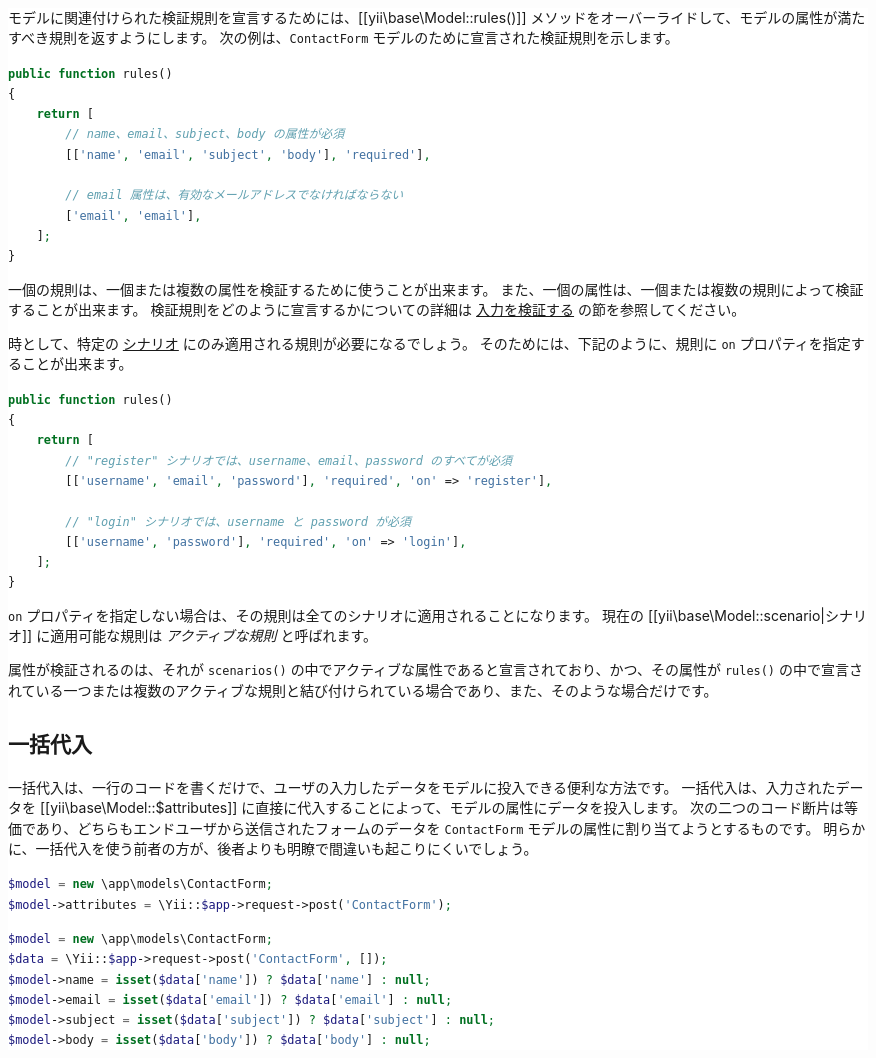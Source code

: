 
モデルに関連付けられた検証規則を宣言するためには、[[yii\base\Model::rules()]] メソッドをオーバーライドして、モデルの属性が満たすべき規則を返すようにします。
次の例は、`ContactForm` モデルのために宣言された検証規則を示します。

```php
public function rules()
{
    return [
        // name、email、subject、body の属性が必須
        [['name', 'email', 'subject', 'body'], 'required'],

        // email 属性は、有効なメールアドレスでなければならない
        ['email', 'email'],
    ];
}
```

一個の規則は、一個または複数の属性を検証するために使うことが出来ます。
また、一個の属性は、一個または複数の規則によって検証することが出来ます。
検証規則をどのように宣言するかについての詳細は [入力を検証する](input-validation.md) の節を参照してください。

時として、特定の [シナリオ](#scenarios) にのみ適用される規則が必要になるでしょう。
そのためには、下記のように、規則に `on` プロパティを指定することが出来ます。

```php
public function rules()
{
    return [
        // "register" シナリオでは、username、email、password のすべてが必須
        [['username', 'email', 'password'], 'required', 'on' => 'register'],

        // "login" シナリオでは、username と password が必須
        [['username', 'password'], 'required', 'on' => 'login'],
    ];
}
```

`on` プロパティを指定しない場合は、その規則は全てのシナリオに適用されることになります。
現在の [[yii\base\Model::scenario|シナリオ]] に適用可能な規則は *アクティブな規則* と呼ばれます。

属性が検証されるのは、それが `scenarios()` の中でアクティブな属性であると宣言されており、かつ、その属性が `rules()`
の中で宣言されている一つまたは複数のアクティブな規則と結び付けられている場合であり、また、そのような場合だけです。


## 一括代入<a name="massive-assignment"></a>

一括代入は、一行のコードを書くだけで、ユーザの入力したデータをモデルに投入できる便利な方法です。
一括代入は、入力されたデータを [[yii\base\Model::$attributes]] に直接に代入することによって、モデルの属性にデータを投入します。
次の二つのコード断片は等価であり、どちらもエンドユーザから送信されたフォームのデータを `ContactForm` モデルの属性に割り当てようとするものです。
明らかに、一括代入を使う前者の方が、後者よりも明瞭で間違いも起こりにくいでしょう。

```php
$model = new \app\models\ContactForm;
$model->attributes = \Yii::$app->request->post('ContactForm');
```

```php
$model = new \app\models\ContactForm;
$data = \Yii::$app->request->post('ContactForm', []);
$model->name = isset($data['name']) ? $data['name'] : null;
$model->email = isset($data['email']) ? $data['email'] : null;
$model->subject = isset($data['subject']) ? $data['subject'] : null;
$model->body = isset($data['body']) ? $data['body'] : null;
```
